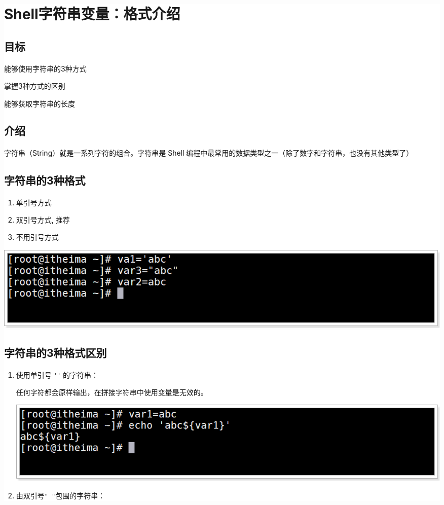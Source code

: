 # 	Shell字符串变量：格式介绍

## 目标

能够使用字符串的3种方式

掌握3种方式的区别

能够获取字符串的长度



## 介绍

字符串（String）就是一系列字符的组合。字符串是 Shell 编程中最常用的数据类型之一（除了数字和字符串，也没有其他类型了）



## 字符串的3种格式

1. 单引号方式

2. 双引号方式, 推荐
3. 不用引号方式

![image-20200610164651589](assets/image-20200610164651589.png) 



## 字符串的3种格式区别

1. 使用单引号 `''`  的字符串：

   任何字符都会原样输出，在拼接字符串中使用变量是无效的。

   ![image-20200610163234693](assets/image-20200610163234693.png)

2. 由双引号`" "`包围的字符串：
